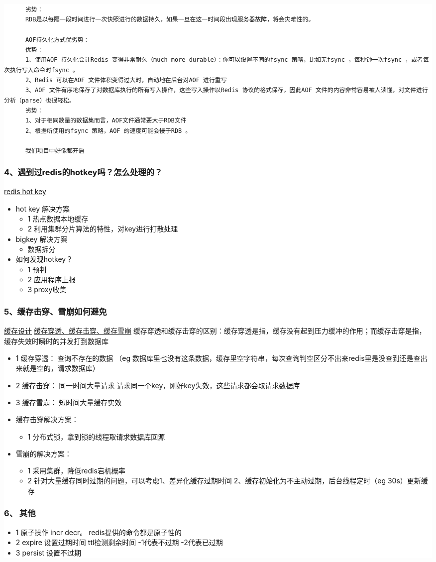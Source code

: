           劣势：
          RDB是以每隔一段时间进行一次快照进行的数据持久，如果一旦在这一时间段出现服务器故障，将会灾难性的。

          AOF持久化方式优劣势：
          优势：
          1、使用AOF 持久化会让Redis 变得非常耐久（much more durable）：你可以设置不同的fsync 策略，比如无fsync ，每秒钟一次fsync ，或者每次执行写入命令时fsync 。
          2、Redis 可以在AOF 文件体积变得过大时，自动地在后台对AOF 进行重写
          3、AOF 文件有序地保存了对数据库执行的所有写入操作，这些写入操作以Redis 协议的格式保存，因此AOF 文件的内容非常容易被人读懂，对文件进行分析（parse）也很轻松。
          劣势：
          1、对于相同数量的数据集而言，AOF文件通常要大于RDB文件
          2、根据所使用的fsync 策略，AOF 的速度可能会慢于RDB 。

          我们项目中好像都开启

###    4、遇到过redis的hotkey吗？怎么处理的？
 [redis hot key](https://juejin.cn/post/6844903743083773959)     
* hot key 解决方案
  * 1 热点数据本地缓存
  * 2 利用集群分片算法的特性，对key进行打散处理
* bigkey 解决方案
  * 数据拆分
* 如何发现hotkey？
  * 1 预判
  * 2 应用程序上报
  * 3 proxy收集


###    5、缓存击穿、雪崩如何避免
[缓存设计](https://time.geekbang.org/column/article/231501)
[缓存穿透、缓存击穿、缓存雪崩](https://juejin.cn/post/6844903813904596999)
缓存穿透和缓存击穿的区别：缓存穿透是指，缓存没有起到压力缓冲的作用；而缓存击穿是指，缓存失效时瞬时的并发打到数据库
* 1 缓存穿透： 查询不存在的数据 （eg 数据库里也没有这条数据，缓存里空字符串，每次查询判空区分不出来redis里是没查到还是查出来就是空的，请求数据库）
* 2 缓存击穿： 同一时间大量请求 请求同一个key，刚好key失效，这些请求都会取请求数据库
* 3 缓存雪崩： 短时间大量缓存实效
    
* 缓存击穿解决方案：
  * 1 分布式锁，拿到锁的线程取请求数据库回源
* 雪崩的解决方案：
  * 1 采用集群，降低redis宕机概率
  * 2 针对大量缓存同时过期的问题，可以考虑1、差异化缓存过期时间 2、缓存初始化为不主动过期，后台线程定时（eg 30s）更新缓存

### 6、 其他
* 1 原子操作 incr    decr。 redis提供的命令都是原子性的
* 2 expire 设置过期时间  ttl检测剩余时间 -1代表不过期 -2代表已过期
* 3 persist 设置不过期

